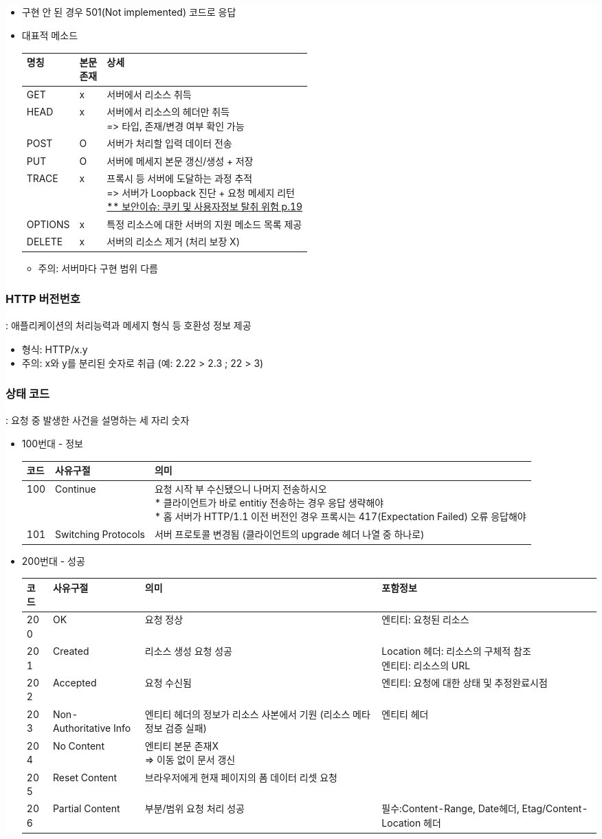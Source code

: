   * 구현 안 된 경우 501(Not implemented) 코드로 응답

+ 대표적 메소드 

  |명칭|본문<br>존재|상세|
  |---|---|---|
  |GET |x| 서버에서 리소스 취득| 
  |HEAD |x |서버에서 리소스의 헤더만 취득 <br> => 타입, 존재/변경 여부 확인 가능 | 
  |POST |O |서버가 처리할 입력 데이터 전송 | 
  |PUT |O |서버에 메세지 본문 갱신/생성 + 저장 | 
  |TRACE |x |프록시 등 서버에 도달하는 과정 추적 <br> => 서버가 Loopback 진단 + 요청 메세지 리턴 <br> [** 보안이슈: 쿠키 및 사용자정보 탈취 위험 p.19](https://repository.kisti.re.kr/bitstream/10580/6350/1/2016-056%20웹%20어플리케이션%20취약점%20조치방법.pdf)| 
  |OPTIONS |x |특정 리소스에 대한 서버의 지원 메소드 목록 제공 | 
  |DELETE |x |서버의 리소스 제거 (처리 보장 X)| 
  * 주의: 서버마다 구현 범위 다름


### HTTP 버전번호
: 애플리케이션의 처리능력과 메세지 형식 등 호환성 정보 제공 
+ 형식: HTTP/x.y
+ 주의: x와 y를 분리된 숫자로 취급 (예: 2.22 > 2.3 ; 22 > 3)

### 상태 코드
: 요청 중 발생한 사건을 설명하는 세 자리 숫자

+ 100번대 - 정보

  |코드|사유구절|의미|
  |---|---|---|
  |100 |Continue| 요청 시작 부 수신됐으니 나머지 전송하시오 <br> * 클라이언트가 바로 entitiy 전송하는 경우 응답 생략해야 <br> * 홉 서버가 HTTP/1.1 이전 버전인 경우 프록시는 417(Expectation Failed) 오류 응답해야|
  |101 |Switching Protocols|서버 프로토콜 변경됨 (클라이언트의 upgrade 헤더 나열 중 하나로)|

+ 200번대 - 성공

  |코드|사유구절|의미|포함정보|
  |---|---|---|---|
  |200 |OK| 요청 정상 | 엔티티: 요청된 리소스|
  |201 |Created|리소스 생성 요청 성공 | Location 헤더: 리소스의 구체적 참조 <br> 엔티티: 리소스의 URL|
  |202 |Accepted|요청 수신됨| 엔티티: 요청에 대한 상태 및 추정완료시점|
  |203 |Non-Authoritative Info|엔티티 헤더의 정보가 리소스 사본에서 기원 (리소스 메타정보 검증 실패)|엔티티 헤더|
  |204 |No Content|엔티티 본문 존재X <br> => 이동 없이 문서 갱신||
  |205 |Reset Content|브라우저에게 현재 페이지의 폼 데이터 리셋 요청| |
  |206 |Partial Content|부분/범위 요청 처리 성공|필수:Content-Range, Date헤더, Etag/Content-Location 헤더|

